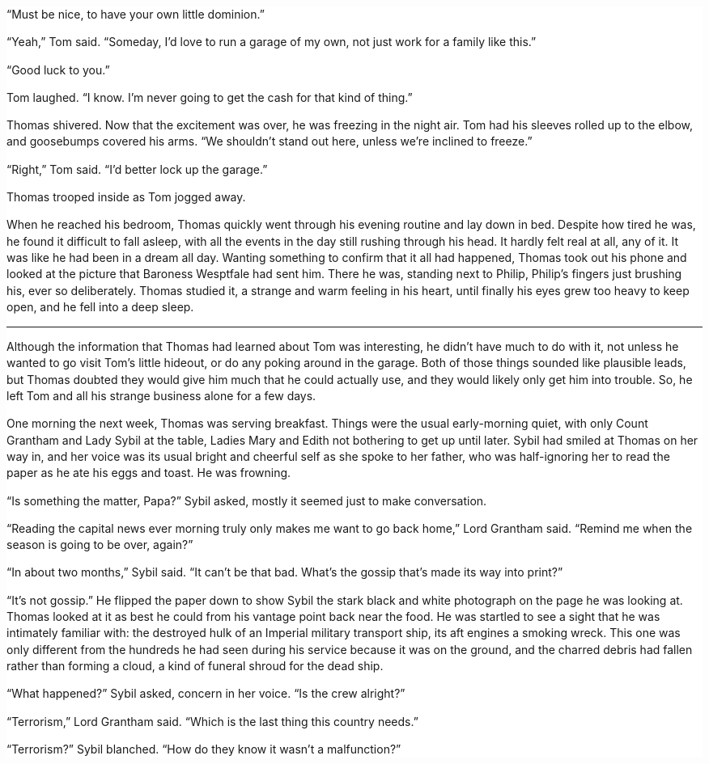 “Must be nice, to have your own little dominion.”

“Yeah,” Tom said. “Someday, I’d love to run a garage of my own, not just work for a family like this.”

“Good luck to you.”

Tom laughed. “I know. I’m never going to get the cash for that kind of thing.”

Thomas shivered. Now that the excitement was over, he was freezing in the night air. Tom had his sleeves rolled up to the elbow, and goosebumps covered his arms. “We shouldn’t stand out here, unless we’re inclined to freeze.”

“Right,” Tom said. “I’d better lock up the garage.”

Thomas trooped inside as Tom jogged away.

When he reached his bedroom, Thomas quickly went through his evening routine and lay down in bed. Despite how tired he was, he found it difficult to fall asleep, with all the events in the day still rushing through his head. It hardly felt real at all, any of it. It was like he had been in a dream all day. Wanting something to confirm that it all had happened, Thomas took out his phone and looked at the picture that Baroness Wesptfale had sent him. There he was, standing next to Philip, Philip’s fingers just brushing his, ever so deliberately. Thomas studied it, a strange and warm feeling in his heart, until finally his eyes grew too heavy to keep open, and he fell into a deep sleep.

---

Although the information that Thomas had learned about Tom was interesting, he didn’t have much to do with it, not unless he wanted to go visit Tom’s little hideout, or do any poking around in the garage. Both of those things sounded like plausible leads, but Thomas doubted they would give him much that he could actually use, and they would likely only get him into trouble. So, he left Tom and all his strange business alone for a few days.

One morning the next week, Thomas was serving breakfast. Things were the usual early\-morning quiet, with only Count Grantham and Lady Sybil at the table, Ladies Mary and Edith not bothering to get up until later. Sybil had smiled at Thomas on her way in, and her voice was its usual bright and cheerful self as she spoke to her father, who was half\-ignoring her to read the paper as he ate his eggs and toast. He was frowning.

“Is something the matter, Papa?” Sybil asked, mostly it seemed just to make conversation.

“Reading the capital news ever morning truly only makes me want to go back home,” Lord Grantham said. “Remind me when the season is going to be over, again?”

“In about two months,” Sybil said. “It can’t be that bad. What’s the gossip that’s made its way into print?”

“It’s not gossip.” He flipped the paper down to show Sybil the stark black and white photograph on the page he was looking at. Thomas looked at it as best he could from his vantage point back near the food. He was startled to see a sight that he was intimately familiar with: the destroyed hulk of an Imperial military transport ship, its aft engines a smoking wreck. This one was only different from the hundreds he had seen during his service because it was on the ground, and the charred debris had fallen rather than forming a cloud, a kind of funeral shroud for the dead ship.

“What happened?” Sybil asked, concern in her voice. “Is the crew alright?”

“Terrorism,” Lord Grantham said. “Which is the last thing this country needs.”

“Terrorism?” Sybil blanched. “How do they know it wasn’t a malfunction?”

